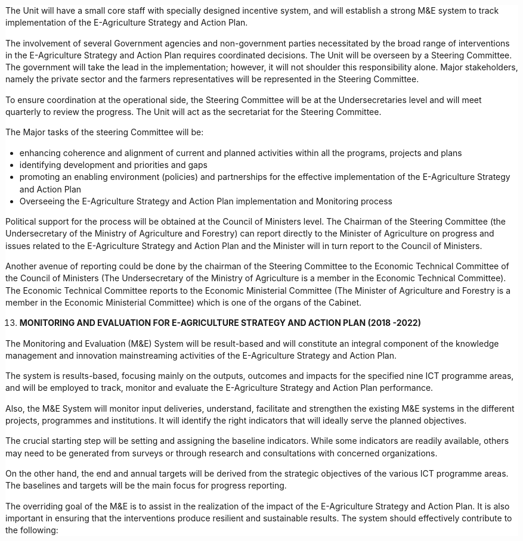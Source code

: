 The Unit will have a small core staff with specially designed incentive system, and will establish a strong M&E system to track implementation of the E-Agriculture Strategy and Action Plan. 

The involvement of several Government agencies and non-government parties necessitated by the broad range of interventions in the E-Agriculture Strategy and Action Plan requires coordinated decisions. The Unit  will  be  overseen  by  a  Steering  Committee.  The  government  will  take  the  lead  in  the implementation; however, it will not shoulder this responsibility alone. Major stakeholders, namely the private sector and the farmers representatives will be represented in the Steering Committee. 

To ensure coordination at the operational side, the Steering Committee will be at the Undersecretaries level and will meet quarterly to review the progress. The Unit will act as the secretariat for the Steering Committee. 

The Major tasks of the steering Committee will be:  

- enhancing coherence and alignment of current and planned activities within all the programs, projects and plans 
- identifying development and priorities and gaps 
- promoting an enabling environment (policies) and partnerships for the effective implementation of the E-Agriculture Strategy and Action Plan 
- Overseeing the E-Agriculture Strategy and Action Plan implementation and Monitoring process 

Political support for the process will be obtained at the Council of Ministers level. The Chairman of the Steering Committee (the Undersecretary of the Ministry of Agriculture and Forestry) can report directly to the Minister of Agriculture on progress and issues related to the E-Agriculture Strategy and Action Plan and the Minister will in turn report to the Council of Ministers.  

Another avenue of reporting could be done by the chairman of the Steering Committee to the Economic Technical Committee of the Council of Ministers (The Undersecretary of the Ministry of Agriculture is a member in the Economic Technical Committee). The Economic Technical Committee reports to the Economic  Ministerial  Committee  (The  Minister  of  Agriculture  and  Forestry  is  a  member  in  the Economic Ministerial Committee) which is one of the organs of the Cabinet. 

13. **MONITORING AND EVALUATION FOR E-AGRICULTURE STRATEGY AND ACTION PLAN (2018 -2022)** 

The Monitoring and Evaluation (M&E) System will be result-based and will constitute an integral component of the knowledge management and innovation mainstreaming activities of the E-Agriculture Strategy and Action Plan.  

The system is results-based, focusing mainly on the outputs, outcomes and impacts for the specified nine ICT programme areas, and will be employed to track, monitor and evaluate the E-Agriculture Strategy and Action Plan performance.  

Also, the M&E System will monitor input deliveries, understand, facilitate and strengthen the existing M&E systems in the different projects, programmes and institutions. It will identify the right indicators that will ideally serve the planned objectives.  

The crucial starting step will be setting and assigning the baseline indicators. While some indicators are readily available, others may need to be generated from surveys or through research and consultations with concerned organizations.  

On the other hand, the end and annual targets will be derived from the strategic objectives of the various ICT programme areas. The baselines and targets will be the main focus for progress reporting. 

The overriding goal of the M&E is to assist in the realization of the impact of the E-Agriculture Strategy and Action Plan. It is also important in ensuring that the interventions produce resilient and sustainable results. The system should effectively contribute to the following:  
